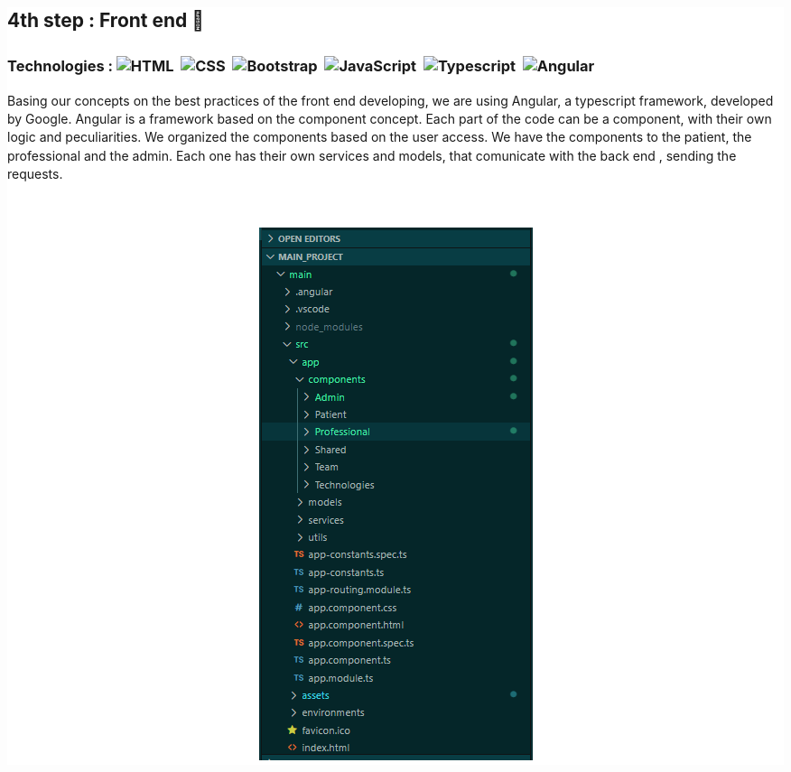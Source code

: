 

## 4th step : Front end 🎨

### Technologies :  ![HTML](https://img.shields.io/badge/-HTML-black?style=flat&logo=HTML5)&nbsp; ![CSS](https://img.shields.io/badge/-CSS-black?style=flat&logo=CSS3&logoColor=1572B6)&nbsp; ![Bootstrap](https://img.shields.io/badge/-Bootstrap-black?style=flat&logo=bootstrap)&nbsp; ![JavaScript](https://img.shields.io/badge/-JavaScript-black?style=flat&logo=javascript)&nbsp; ![Typescript](https://img.shields.io/badge/-Typescript-black?style=flat&logo=typescript)&nbsp; ![Angular](https://img.shields.io/badge/-Angular-black?style=flat&logo=angular&logoColor=red)&nbsp;


Basing our concepts on the best practices of the front end developing, we are using Angular, a typescript framework, developed by Google. Angular is a framework based on the component concept. Each part of the code can be a component, with their own logic and peculiarities. We organized the components based on the user access. We have the components to the patient, the professional and the admin.
Each one has their own services and models, that comunicate with the back end , sending  the requests.

<br>
<p align=center>
<img src="./main/src/assets/readme/vscode.png">
<p>
